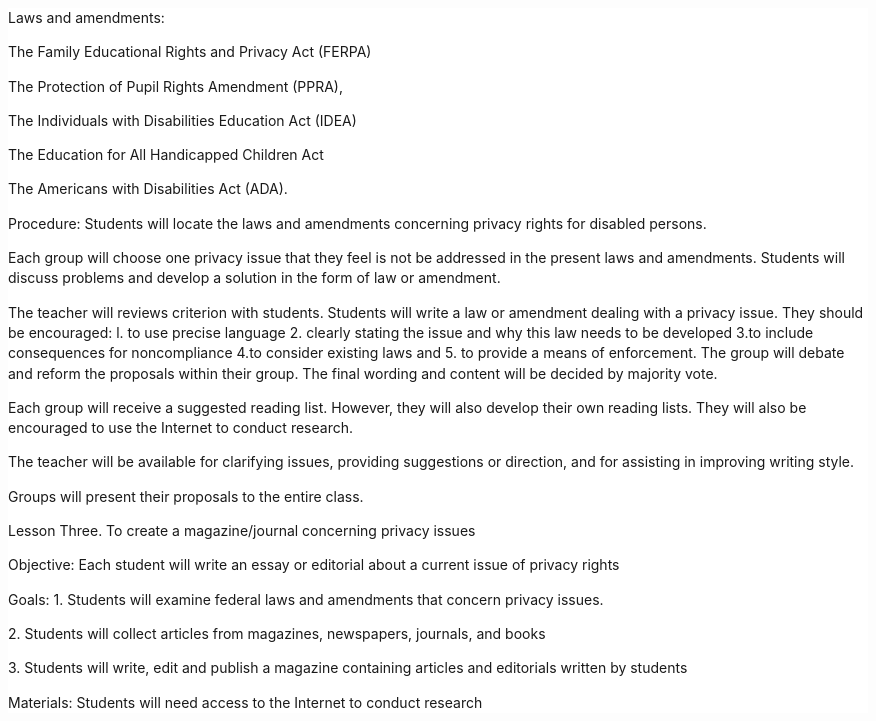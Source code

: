 </dt>
</dl>
</blockquote>
Laws and amendments:
<p>
The Family Educational Rights and Privacy Act  (FERPA)
</p>
<p>
The Protection of Pupil Rights Amendment  (PPRA),
</p>
<p>
The Individuals with Disabilities Education Act  (IDEA)
</p>
<p>
The Education for All Handicapped Children Act
</p>
<p>
The Americans with Disabilities Act (ADA).
</p>
<p>
Procedure:  Students will locate the laws and amendments concerning privacy rights for disabled persons.
</p>
<p>
Each group will choose one privacy issue that they feel is not be addressed in the present laws and amendments.  Students will discuss problems and develop a solution in the form of law or amendment.
</p>
<p>
The teacher will reviews criterion with students. Students will write a law or amendment dealing with a privacy issue.  They should be encouraged: l. to use precise language 2. clearly stating the issue and why this law needs to be developed 3.to include consequences for noncompliance 4.to consider existing laws and 5. to provide a means of enforcement.   The group will debate and reform the proposals within their group.  The final wording and content will be decided by majority vote.
</p>
<p>
Each group will receive a suggested reading list. However, they will also develop their own reading lists.  They will also be encouraged to use the Internet to conduct research.
</p>
<p>
The teacher will be available for clarifying issues, providing suggestions or direction, and for assisting in improving writing style.
</p>
<p>
Groups will present their proposals to the entire class.
</p>
<p>
Lesson Three. To create a magazine/journal concerning privacy issues
</p>
<p>
Objective: Each student will write an essay or editorial about a current issue of privacy rights
</p>
<p>
Goals: 
1. Students will examine federal laws and amendments that concern privacy issues.
</p>
<p>
2. Students will collect articles from magazines, newspapers, journals, and books
</p>
<p>
3. Students will write, edit and publish a magazine containing articles and editorials written by students
</p>
<p>
Materials: Students will need access to the Internet to conduct research